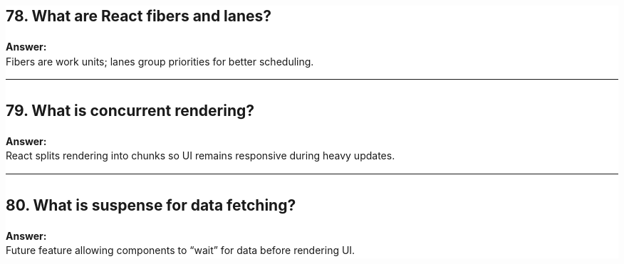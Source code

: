 ## 78. What are React fibers and lanes?

**Answer:**  
Fibers are work units; lanes group priorities for better scheduling.

---

## 79. What is concurrent rendering?

**Answer:**  
React splits rendering into chunks so UI remains responsive during heavy updates.

---

## 80. What is suspense for data fetching?

**Answer:**  
Future feature allowing components to “wait” for data before rendering UI.
